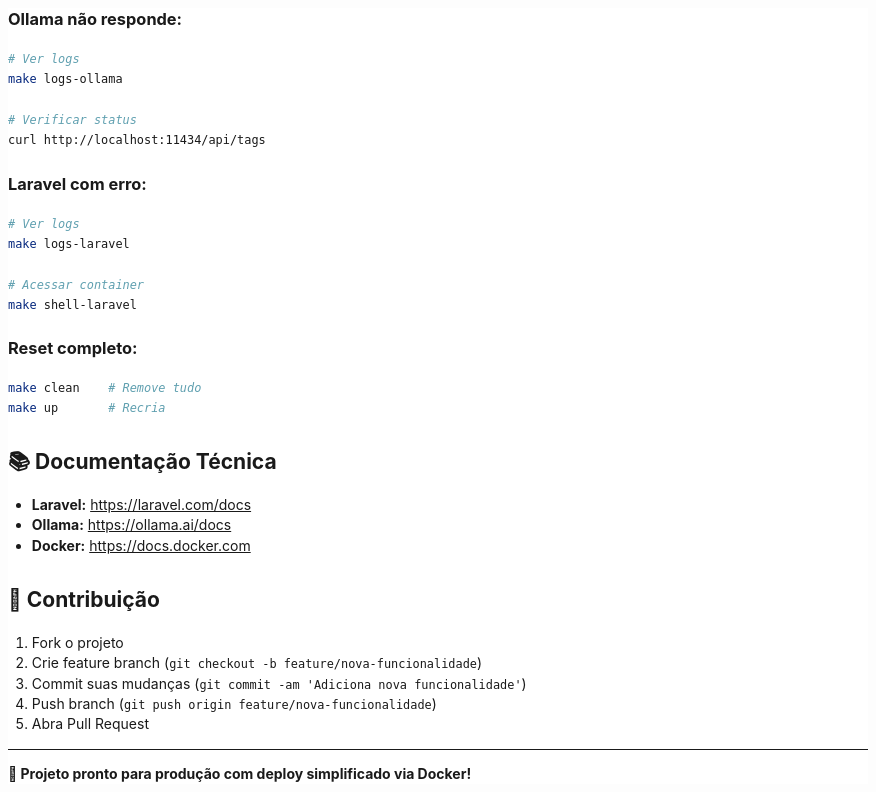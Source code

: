 ### **Ollama não responde:**
```bash
# Ver logs
make logs-ollama

# Verificar status
curl http://localhost:11434/api/tags
```

### **Laravel com erro:**
```bash
# Ver logs
make logs-laravel

# Acessar container
make shell-laravel
```

### **Reset completo:**
```bash
make clean    # Remove tudo
make up       # Recria
```

## 📚 Documentação Técnica

- **Laravel:** https://laravel.com/docs
- **Ollama:** https://ollama.ai/docs
- **Docker:** https://docs.docker.com

## 🤝 Contribuição

1. Fork o projeto
2. Crie feature branch (`git checkout -b feature/nova-funcionalidade`)
3. Commit suas mudanças (`git commit -am 'Adiciona nova funcionalidade'`)
4. Push branch (`git push origin feature/nova-funcionalidade`)
5. Abra Pull Request

---

**🎯 Projeto pronto para produção com deploy simplificado via Docker!**
